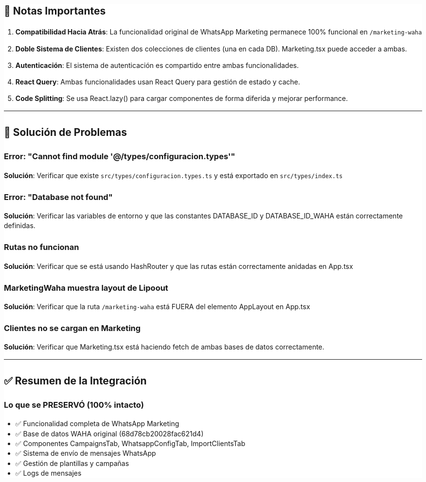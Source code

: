 
## 📝 Notas Importantes

1. **Compatibilidad Hacia Atrás**: La funcionalidad original de WhatsApp Marketing permanece 100% funcional en `/marketing-waha`

2. **Doble Sistema de Clientes**: Existen dos colecciones de clientes (una en cada DB). Marketing.tsx puede acceder a ambas.

3. **Autenticación**: El sistema de autenticación es compartido entre ambas funcionalidades.

4. **React Query**: Ambas funcionalidades usan React Query para gestión de estado y cache.

5. **Code Splitting**: Se usa React.lazy() para cargar componentes de forma diferida y mejorar performance.

---

## 🐛 Solución de Problemas

### Error: "Cannot find module '@/types/configuracion.types'"
**Solución**: Verificar que existe `src/types/configuracion.types.ts` y está exportado en `src/types/index.ts`

### Error: "Database not found"
**Solución**: Verificar las variables de entorno y que las constantes DATABASE_ID y DATABASE_ID_WAHA están correctamente definidas.

### Rutas no funcionan
**Solución**: Verificar que se está usando HashRouter y que las rutas están correctamente anidadas en App.tsx

### MarketingWaha muestra layout de Lipoout
**Solución**: Verificar que la ruta `/marketing-waha` está FUERA del elemento AppLayout en App.tsx

### Clientes no se cargan en Marketing
**Solución**: Verificar que Marketing.tsx está haciendo fetch de ambas bases de datos correctamente.

---

## ✅ Resumen de la Integración

### Lo que se PRESERVÓ (100% intacto)
- ✅ Funcionalidad completa de WhatsApp Marketing
- ✅ Base de datos WAHA original (68d78cb20028fac621d4)
- ✅ Componentes CampaignsTab, WhatsappConfigTab, ImportClientsTab
- ✅ Sistema de envío de mensajes WhatsApp
- ✅ Gestión de plantillas y campañas
- ✅ Logs de mensajes
